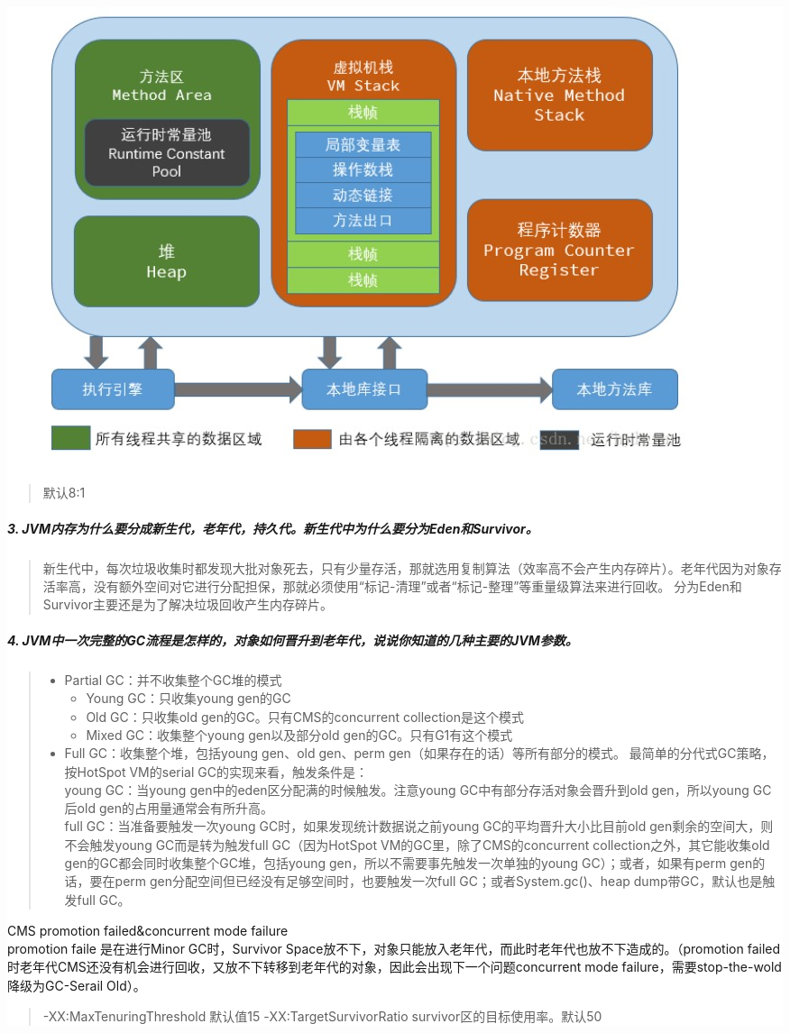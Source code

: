 ![](resources/java_foundation/2_2.jpg)
> 默认8:1

##### 3. JVM内存为什么要分成新生代，老年代，持久代。新生代中为什么要分为Eden和Survivor。
> 新生代中，每次垃圾收集时都发现大批对象死去，只有少量存活，那就选用复制算法（效率高不会产生内存碎片）。老年代因为对象存活率高，没有额外空间对它进行分配担保，那就必须使用“标记-清理”或者“标记-整理”等重量级算法来进行回收。
> 分为Eden和Survivor主要还是为了解决垃圾回收产生内存碎片。

##### 4. JVM中一次完整的GC流程是怎样的，对象如何晋升到老年代，说说你知道的几种主要的JVM参数。
> - Partial GC：并不收集整个GC堆的模式  
>     - Young GC：只收集young gen的GC
>     - Old GC：只收集old gen的GC。只有CMS的concurrent collection是这个模式
>     - Mixed GC：收集整个young gen以及部分old gen的GC。只有G1有这个模式
> - Full GC：收集整个堆，包括young gen、old gen、perm gen（如果存在的话）等所有部分的模式。
> 最简单的分代式GC策略，按HotSpot VM的serial GC的实现来看，触发条件是：  
young GC：当young gen中的eden区分配满的时候触发。注意young GC中有部分存活对象会晋升到old gen，所以young GC后old gen的占用量通常会有所升高。  
full GC：当准备要触发一次young GC时，如果发现统计数据说之前young GC的平均晋升大小比目前old gen剩余的空间大，则不会触发young GC而是转为触发full GC（因为HotSpot VM的GC里，除了CMS的concurrent collection之外，其它能收集old gen的GC都会同时收集整个GC堆，包括young gen，所以不需要事先触发一次单独的young GC）；或者，如果有perm gen的话，要在perm gen分配空间但已经没有足够空间时，也要触发一次full GC；或者System.gc()、heap dump带GC，默认也是触发full GC。  

CMS promotion failed&concurrent mode failure  
promotion faile 是在进行Minor GC时，Survivor Space放不下，对象只能放入老年代，而此时老年代也放不下造成的。（promotion failed时老年代CMS还没有机会进行回收，又放不下转移到老年代的对象，因此会出现下一个问题concurrent mode failure，需要stop-the-wold 降级为GC-Serail Old）。  


> -XX:MaxTenuringThreshold 默认值15
> -XX:TargetSurvivorRatio survivor区的目标使用率。默认50
